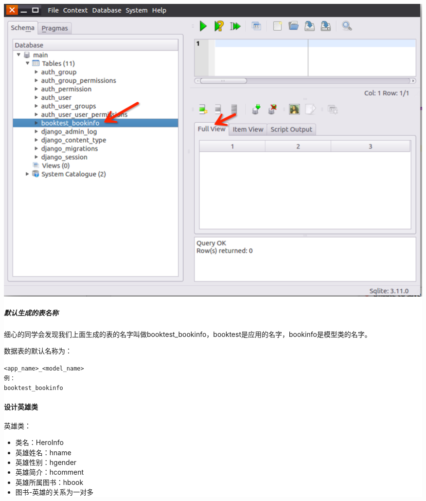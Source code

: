 ![查看表数据](https://raw.githubusercontent.com/codecodeabc/Note-len/main/img/20210902194515.png)

##### 默认生成的表名称

细心的同学会发现我们上面生成的表的名字叫做booktest_bookinfo，booktest是应用的名字，bookinfo是模型类的名字。

数据表的默认名称为：

```
<app_name>_<model_name>
例：
booktest_bookinfo
```

#### 设计英雄类

英雄类：

- 类名：HeroInfo
- 英雄姓名：hname
- 英雄性别：hgender
- 英雄简介：hcomment
- 英雄所属图书：hbook
- 图书-英雄的关系为一对多
